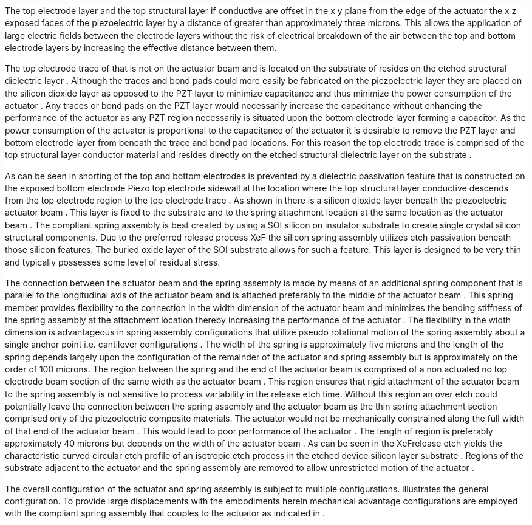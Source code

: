 The top electrode layer and the top structural layer if conductive are offset in the x y plane from the edge of the actuator the x z exposed faces of the piezoelectric layer by a distance of greater than approximately three microns. This allows the application of large electric fields between the electrode layers without the risk of electrical breakdown of the air between the top and bottom electrode layers by increasing the effective distance between them.

The top electrode trace of that is not on the actuator beam and is located on the substrate of resides on the etched structural dielectric layer . Although the traces and bond pads could more easily be fabricated on the piezoelectric layer they are placed on the silicon dioxide layer as opposed to the PZT layer to minimize capacitance and thus minimize the power consumption of the actuator . Any traces or bond pads on the PZT layer would necessarily increase the capacitance without enhancing the performance of the actuator as any PZT region necessarily is situated upon the bottom electrode layer forming a capacitor. As the power consumption of the actuator is proportional to the capacitance of the actuator it is desirable to remove the PZT layer and bottom electrode layer from beneath the trace and bond pad locations. For this reason the top electrode trace is comprised of the top structural layer conductor material and resides directly on the etched structural dielectric layer on the substrate .

As can be seen in shorting of the top and bottom electrodes is prevented by a dielectric passivation feature that is constructed on the exposed bottom electrode Piezo top electrode sidewall at the location where the top structural layer conductive descends from the top electrode region to the top electrode trace . As shown in there is a silicon dioxide layer beneath the piezoelectric actuator beam . This layer is fixed to the substrate and to the spring attachment location at the same location as the actuator beam . The compliant spring assembly is best created by using a SOI silicon on insulator substrate to create single crystal silicon structural components. Due to the preferred release process XeF the silicon spring assembly utilizes etch passivation beneath those silicon features. The buried oxide layer of the SOI substrate allows for such a feature. This layer is designed to be very thin and typically possesses some level of residual stress.

The connection between the actuator beam and the spring assembly is made by means of an additional spring component that is parallel to the longitudinal axis of the actuator beam and is attached preferably to the middle of the actuator beam . This spring member provides flexibility to the connection in the width dimension of the actuator beam and minimizes the bending stiffness of the spring assembly at the attachment location thereby increasing the performance of the actuator . The flexibility in the width dimension is advantageous in spring assembly configurations that utilize pseudo rotational motion of the spring assembly about a single anchor point i.e. cantilever configurations . The width of the spring is approximately five microns and the length of the spring depends largely upon the configuration of the remainder of the actuator and spring assembly but is approximately on the order of 100 microns. The region between the spring and the end of the actuator beam is comprised of a non actuated no top electrode beam section of the same width as the actuator beam . This region ensures that rigid attachment of the actuator beam to the spring assembly is not sensitive to process variability in the release etch time. Without this region an over etch could potentially leave the connection between the spring assembly and the actuator beam as the thin spring attachment section comprised only of the piezoelectric composite materials. The actuator would not be mechanically constrained along the full width of that end of the actuator beam . This would lead to poor performance of the actuator . The length of region is preferably approximately 40 microns but depends on the width of the actuator beam . As can be seen in the XeFrelease etch yields the characteristic curved circular etch profile of an isotropic etch process in the etched device silicon layer substrate . Regions of the substrate adjacent to the actuator and the spring assembly are removed to allow unrestricted motion of the actuator .

The overall configuration of the actuator and spring assembly is subject to multiple configurations. illustrates the general configuration. To provide large displacements with the embodiments herein mechanical advantage configurations are employed with the compliant spring assembly that couples to the actuator as indicated in .
